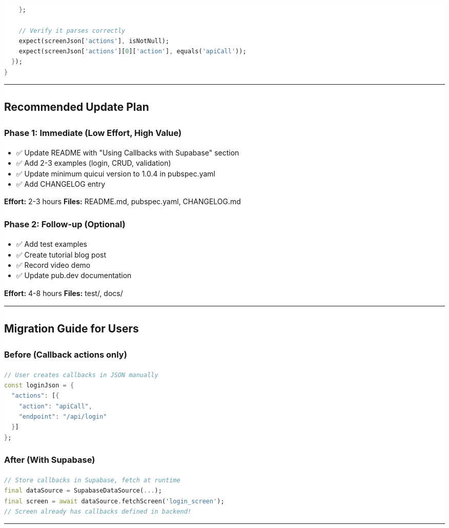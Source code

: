 ```dart
    };
    
    // Verify it parses correctly
    expect(screenJson['actions'], isNotNull);
    expect(screenJson['actions'][0]['action'], equals('apiCall'));
  });
}
```

---

## Recommended Update Plan

### **Phase 1: Immediate (Low Effort, High Value)**
- ✅ Update README with "Using Callbacks with Supabase" section
- ✅ Add 2-3 examples (login, CRUD, validation)
- ✅ Update minimum quicui version to 1.0.4 in pubspec.yaml
- ✅ Add CHANGELOG entry

**Effort:** 2-3 hours
**Files:** README.md, pubspec.yaml, CHANGELOG.md

### **Phase 2: Follow-up (Optional)**
- ✅ Add test examples
- ✅ Create tutorial blog post
- ✅ Record video demo
- ✅ Update pub.dev documentation

**Effort:** 4-8 hours
**Files:** test/, docs/

---

## Migration Guide for Users

### Before (Callback actions only)
```dart
// User creates callbacks in JSON manually
const loginJson = {
  "actions": [{
    "action": "apiCall",
    "endpoint": "/api/login"
  }]
};
```

### After (With Supabase)
```dart
// Store callbacks in Supabase, fetch at runtime
final dataSource = SupabaseDataSource(...);
final screen = await dataSource.fetchScreen('login_screen');
// Screen already has callbacks defined in backend!
```

---